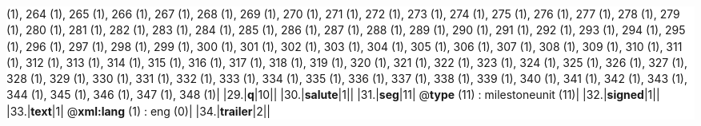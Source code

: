 (1), 264 (1), 265 (1), 266 (1), 267 (1), 268 (1), 269 (1), 270 (1), 271 (1), 272 (1), 273 (1), 274 (1), 275 (1), 276 (1), 277 (1), 278 (1), 279 (1), 280 (1), 281 (1), 282 (1), 283 (1), 284 (1), 285 (1), 286 (1), 287 (1), 288 (1), 289 (1), 290 (1), 291 (1), 292 (1), 293 (1), 294 (1), 295 (1), 296 (1), 297 (1), 298 (1), 299 (1), 300 (1), 301 (1), 302 (1), 303 (1), 304 (1), 305 (1), 306 (1), 307 (1), 308 (1), 309 (1), 310 (1), 311 (1), 312 (1), 313 (1), 314 (1), 315 (1), 316 (1), 317 (1), 318 (1), 319 (1), 320 (1), 321 (1), 322 (1), 323 (1), 324 (1), 325 (1), 326 (1), 327 (1), 328 (1), 329 (1), 330 (1), 331 (1), 332 (1), 333 (1), 334 (1), 335 (1), 336 (1), 337 (1), 338 (1), 339 (1), 340 (1), 341 (1), 342 (1), 343 (1), 344 (1), 345 (1), 346 (1), 347 (1), 348 (1)|
|29.|__q__|10||
|30.|__salute__|1||
|31.|__seg__|11| @__type__ (11) : milestoneunit (11)|
|32.|__signed__|1||
|33.|__text__|1| @__xml:lang__ (1) : eng (0)|
|34.|__trailer__|2||
